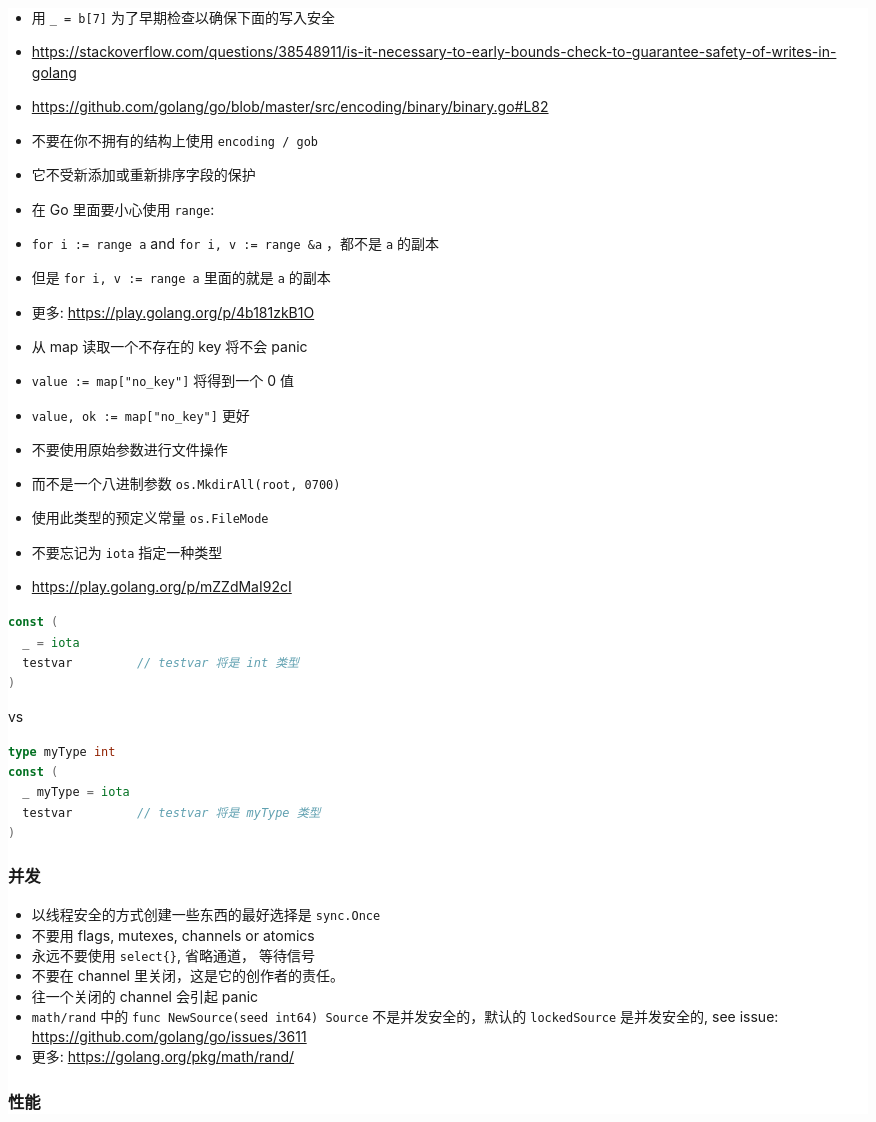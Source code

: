 -  用 `_ = b[7]` 为了早期检查以确保下面的写入安全

  - <https://stackoverflow.com/questions/38548911/is-it-necessary-to-early-bounds-check-to-guarantee-safety-of-writes-in-golang>
  - <https://github.com/golang/go/blob/master/src/encoding/binary/binary.go#L82>

-  不要在你不拥有的结构上使用 `encoding / gob`

  - 它不受新添加或重新排序字段的保护

-  在 Go 里面要小心使用 `range`:

  - `for i := range a` and `for i, v := range &a` ，都不是 `a` 的副本
  - 但是 `for i, v := range a` 里面的就是 `a` 的副本
  - 更多: <https://play.golang.org/p/4b181zkB1O>

-  从 map 读取一个不存在的 key 将不会 panic

  - `value := map["no_key"]` 将得到一个 0 值
  - `value, ok := map["no_key"]` 更好

-  不要使用原始参数进行文件操作

  - 而不是一个八进制参数 `os.MkdirAll(root, 0700)`
  - 使用此类型的预定义常量 `os.FileMode`

-  不要忘记为 `iota` 指定一种类型

  - <https://play.golang.org/p/mZZdMaI92cI>

  ```go
  const (
    _ = iota
    testvar         // testvar 将是 int 类型
  )
  ```

  vs

  ```go
  type myType int
  const (
    _ myType = iota
    testvar         // testvar 将是 myType 类型
  )
  ```

### 并发

-  以线程安全的方式创建一些东西的最好选择是 `sync.Once`
  - 不要用 flags, mutexes, channels or atomics
-  永远不要使用 `select{}`, 省略通道， 等待信号
-  不要在 channel 里关闭，这是它的创作者的责任。
  - 往一个关闭的 channel 会引起 panic
-  `math/rand` 中的 `func NewSource(seed int64) Source` 不是并发安全的，默认的 `lockedSource` 是并发安全的, see issue: <https://github.com/golang/go/issues/3611>
  - 更多: <https://golang.org/pkg/math/rand/>

### 性能

